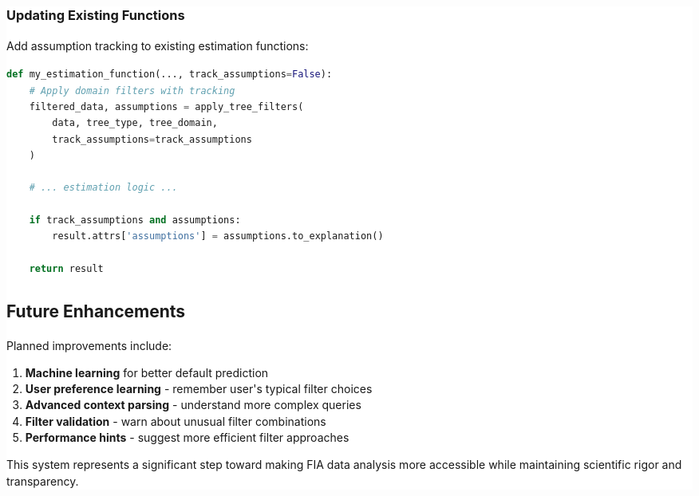 ### Updating Existing Functions

Add assumption tracking to existing estimation functions:

```python
def my_estimation_function(..., track_assumptions=False):
    # Apply domain filters with tracking
    filtered_data, assumptions = apply_tree_filters(
        data, tree_type, tree_domain, 
        track_assumptions=track_assumptions
    )
    
    # ... estimation logic ...
    
    if track_assumptions and assumptions:
        result.attrs['assumptions'] = assumptions.to_explanation()
    
    return result
```

## Future Enhancements

Planned improvements include:

1. **Machine learning** for better default prediction
2. **User preference learning** - remember user's typical filter choices
3. **Advanced context parsing** - understand more complex queries
4. **Filter validation** - warn about unusual filter combinations
5. **Performance hints** - suggest more efficient filter approaches

This system represents a significant step toward making FIA data analysis more accessible while maintaining scientific rigor and transparency. 